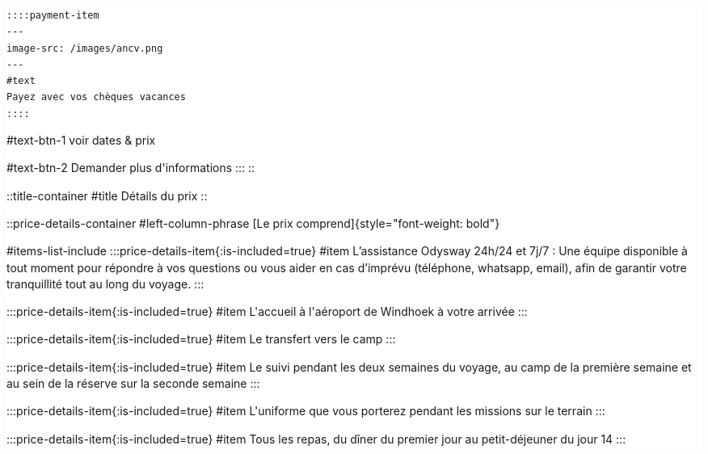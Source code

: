     ::::payment-item
    ---
    image-src: /images/ancv.png
    ---
    #text
    Payez avec vos chèques vacances
    ::::

  #text-btn-1
  voir dates & prix

  #text-btn-2
  Demander plus d'informations
  :::
::

::title-container
#title
Détails du prix
::

::price-details-container
#left-column-phrase
[Le prix comprend]{style="font-weight: bold"}

#items-list-include
  :::price-details-item{:is-included=true}
  #item
  L’assistance Odysway 24h/24 et 7j/7 : Une équipe disponible à tout moment pour répondre à vos questions ou vous aider en cas d’imprévu (téléphone, whatsapp, email), afin de garantir votre tranquillité tout au long du voyage.
  :::

  :::price-details-item{:is-included=true}
  #item
  L'accueil à l'aéroport de Windhoek à votre arrivée
  :::

  :::price-details-item{:is-included=true}
  #item
  Le transfert vers le camp
  :::

  :::price-details-item{:is-included=true}
  #item
  Le suivi pendant les deux semaines du voyage, au camp de la première semaine et au sein de la réserve sur la seconde semaine
  :::

  :::price-details-item{:is-included=true}
  #item
  L'uniforme que vous porterez pendant les missions sur le terrain
  :::

  :::price-details-item{:is-included=true}
  #item
  Tous les repas, du dîner du premier jour au petit-déjeuner du jour 14
  :::
